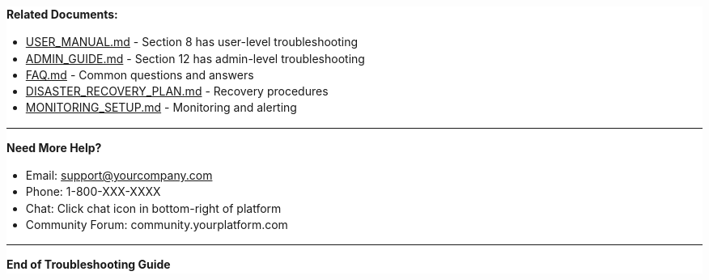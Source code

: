 **Related Documents:**
- [USER_MANUAL.md](USER_MANUAL.md) - Section 8 has user-level troubleshooting
- [ADMIN_GUIDE.md](ADMIN_GUIDE.md) - Section 12 has admin-level troubleshooting
- [FAQ.md](FAQ.md) - Common questions and answers
- [DISASTER_RECOVERY_PLAN.md](DISASTER_RECOVERY_PLAN.md) - Recovery procedures
- [MONITORING_SETUP.md](MONITORING_SETUP.md) - Monitoring and alerting

---

**Need More Help?**
- Email: support@yourcompany.com
- Phone: 1-800-XXX-XXXX
- Chat: Click chat icon in bottom-right of platform
- Community Forum: community.yourplatform.com

---

**End of Troubleshooting Guide**
